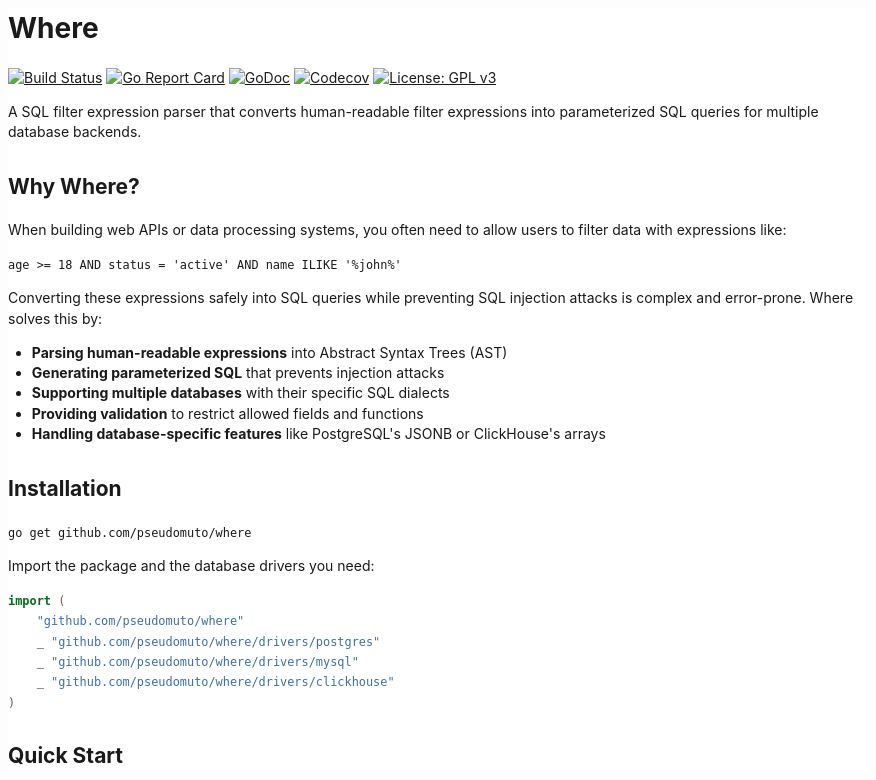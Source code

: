 # Where

[![Build Status](https://github.com/pseudomuto/where/workflows/ci/badge.svg)](https://github.com/pseudomuto/where/actions)
[![Go Report Card](https://goreportcard.com/badge/github.com/pseudomuto/where)](https://goreportcard.com/report/github.com/pseudomuto/where)
[![GoDoc](https://godoc.org/github.com/pseudomuto/where?status.svg)](https://godoc.org/github.com/pseudomuto/where)
[![Codecov](https://codecov.io/gh/pseudomuto/where/branch/main/graph/badge.svg)](https://codecov.io/gh/pseudomuto/where)
[![License: GPL v3](https://img.shields.io/badge/License-GPLv3-blue.svg)](https://www.gnu.org/licenses/gpl-3.0)

A SQL filter expression parser that converts human-readable filter expressions into parameterized SQL queries for multiple database backends.

## Why Where?

When building web APIs or data processing systems, you often need to allow users to filter data with expressions like:

```
age >= 18 AND status = 'active' AND name ILIKE '%john%'
```

Converting these expressions safely into SQL queries while preventing SQL injection attacks is complex and error-prone. Where solves this by:

- **Parsing human-readable expressions** into Abstract Syntax Trees (AST)
- **Generating parameterized SQL** that prevents injection attacks
- **Supporting multiple databases** with their specific SQL dialects
- **Providing validation** to restrict allowed fields and functions
- **Handling database-specific features** like PostgreSQL's JSONB or ClickHouse's arrays

## Installation

```bash
go get github.com/pseudomuto/where
```

Import the package and the database drivers you need:

```go
import (
    "github.com/pseudomuto/where"
    _ "github.com/pseudomuto/where/drivers/postgres"
    _ "github.com/pseudomuto/where/drivers/mysql"
    _ "github.com/pseudomuto/where/drivers/clickhouse"
)
```

## Quick Start
